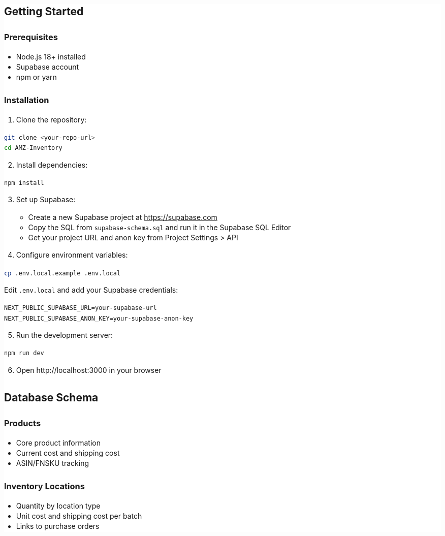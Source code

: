 ## Getting Started

### Prerequisites

- Node.js 18+ installed
- Supabase account
- npm or yarn

### Installation

1. Clone the repository:
```bash
git clone <your-repo-url>
cd AMZ-Inventory
```

2. Install dependencies:
```bash
npm install
```

3. Set up Supabase:
   - Create a new Supabase project at https://supabase.com
   - Copy the SQL from `supabase-schema.sql` and run it in the Supabase SQL Editor
   - Get your project URL and anon key from Project Settings > API

4. Configure environment variables:
```bash
cp .env.local.example .env.local
```

Edit `.env.local` and add your Supabase credentials:
```
NEXT_PUBLIC_SUPABASE_URL=your-supabase-url
NEXT_PUBLIC_SUPABASE_ANON_KEY=your-supabase-anon-key
```

5. Run the development server:
```bash
npm run dev
```

6. Open http://localhost:3000 in your browser

## Database Schema

### Products
- Core product information
- Current cost and shipping cost
- ASIN/FNSKU tracking

### Inventory Locations
- Quantity by location type
- Unit cost and shipping cost per batch
- Links to purchase orders
